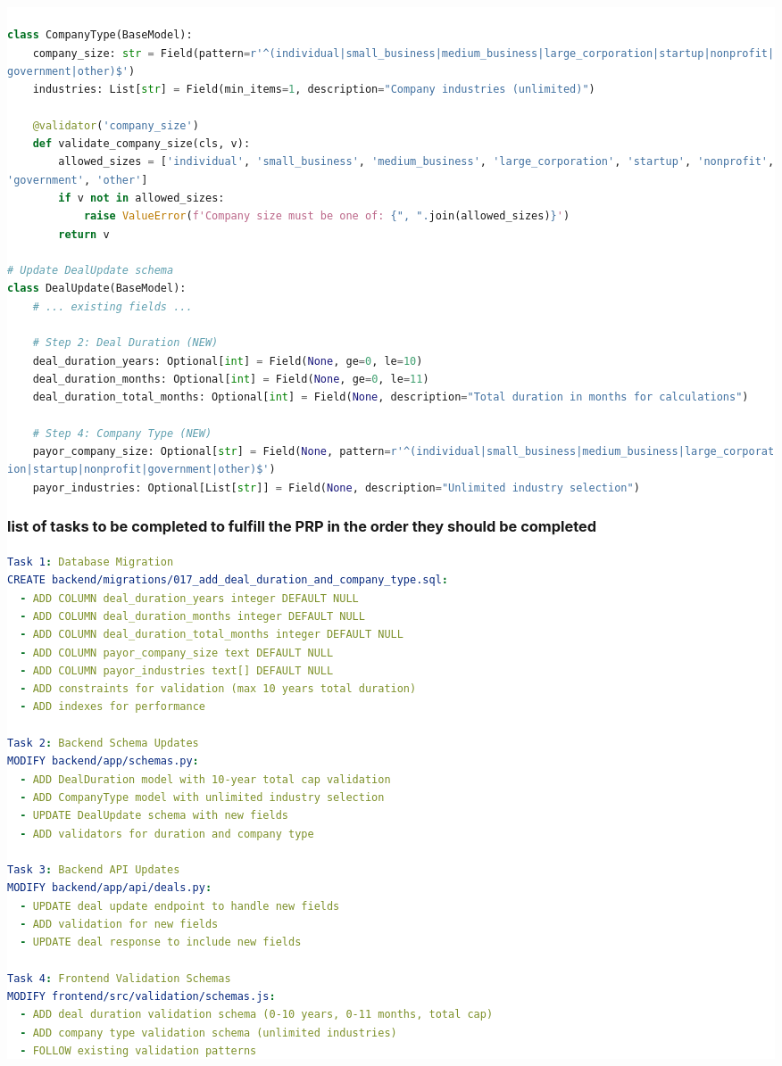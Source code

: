 ```python

class CompanyType(BaseModel):
    company_size: str = Field(pattern=r'^(individual|small_business|medium_business|large_corporation|startup|nonprofit|government|other)$')
    industries: List[str] = Field(min_items=1, description="Company industries (unlimited)")
    
    @validator('company_size')
    def validate_company_size(cls, v):
        allowed_sizes = ['individual', 'small_business', 'medium_business', 'large_corporation', 'startup', 'nonprofit', 'government', 'other']
        if v not in allowed_sizes:
            raise ValueError(f'Company size must be one of: {", ".join(allowed_sizes)}')
        return v

# Update DealUpdate schema
class DealUpdate(BaseModel):
    # ... existing fields ...
    
    # Step 2: Deal Duration (NEW)
    deal_duration_years: Optional[int] = Field(None, ge=0, le=10)
    deal_duration_months: Optional[int] = Field(None, ge=0, le=11)
    deal_duration_total_months: Optional[int] = Field(None, description="Total duration in months for calculations")
    
    # Step 4: Company Type (NEW)
    payor_company_size: Optional[str] = Field(None, pattern=r'^(individual|small_business|medium_business|large_corporation|startup|nonprofit|government|other)$')
    payor_industries: Optional[List[str]] = Field(None, description="Unlimited industry selection")
```

### list of tasks to be completed to fulfill the PRP in the order they should be completed

```yaml
Task 1: Database Migration
CREATE backend/migrations/017_add_deal_duration_and_company_type.sql:
  - ADD COLUMN deal_duration_years integer DEFAULT NULL
  - ADD COLUMN deal_duration_months integer DEFAULT NULL
  - ADD COLUMN deal_duration_total_months integer DEFAULT NULL
  - ADD COLUMN payor_company_size text DEFAULT NULL
  - ADD COLUMN payor_industries text[] DEFAULT NULL
  - ADD constraints for validation (max 10 years total duration)
  - ADD indexes for performance

Task 2: Backend Schema Updates
MODIFY backend/app/schemas.py:
  - ADD DealDuration model with 10-year total cap validation
  - ADD CompanyType model with unlimited industry selection
  - UPDATE DealUpdate schema with new fields
  - ADD validators for duration and company type

Task 3: Backend API Updates
MODIFY backend/app/api/deals.py:
  - UPDATE deal update endpoint to handle new fields
  - ADD validation for new fields
  - UPDATE deal response to include new fields

Task 4: Frontend Validation Schemas
MODIFY frontend/src/validation/schemas.js:
  - ADD deal duration validation schema (0-10 years, 0-11 months, total cap)
  - ADD company type validation schema (unlimited industries)
  - FOLLOW existing validation patterns

```